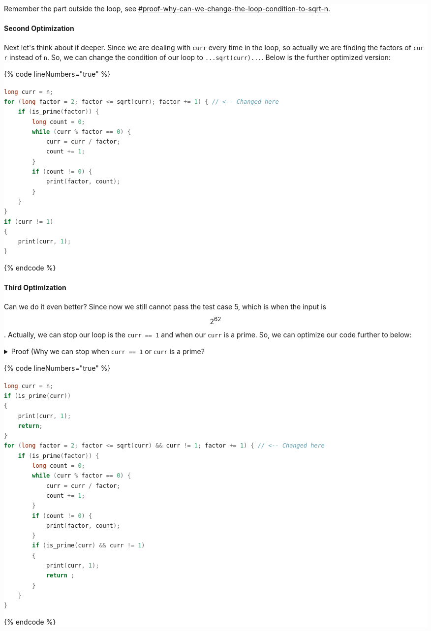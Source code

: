 Remember the part outside the loop, see [#proof-why-can-we-change-the-loop-condition-to-sqrt-n](pe1-ay20-21.md#proof-why-can-we-change-the-loop-condition-to-sqrt-n "mention").

#### Second Optimization

Next let's think about it deeper. Since we are dealing with `curr` every time in the loop, so actually we are finding the factors of `curr` instead of `n`. So, we can change the condition of our loop to `...sqrt(curr)...`. Below is the further optimized version:

{% code lineNumbers="true" %}
```c
long curr = n;
for (long factor = 2; factor <= sqrt(curr); factor += 1) { // <-- Changed here
    if (is_prime(factor)) {
        long count = 0;
        while (curr % factor == 0) {
            curr = curr / factor;
            count += 1;
        }
        if (count != 0) {
            print(factor, count);
        }
    }
}
if (curr != 1)
{
    print(curr, 1);
}
```
{% endcode %}

#### Third Optimization

Can we do it even better? Since now we still cannot pass the test case 5, which is when the input is $$2^{62}$$. Actually, we can stop our loop is the `curr == 1` and when our `curr` is a prime. So, we can optimize our code further to below:

<details><summary>Proof (Why we can stop when <code>curr == 1</code> or <code>curr</code> is a prime?</summary></details>

{% code lineNumbers="true" %}
```c
long curr = n;
if (is_prime(curr))
{
    print(curr, 1);
    return;
}
for (long factor = 2; factor <= sqrt(curr) && curr != 1; factor += 1) { // <-- Changed here
    if (is_prime(factor)) {
        long count = 0;
        while (curr % factor == 0) {
            curr = curr / factor;
            count += 1;
        }
        if (count != 0) {
            print(factor, count);
        }
        if (is_prime(curr) && curr != 1)
        {
            print(curr, 1);
            return ;
        }
    }
}
```
{% endcode %}